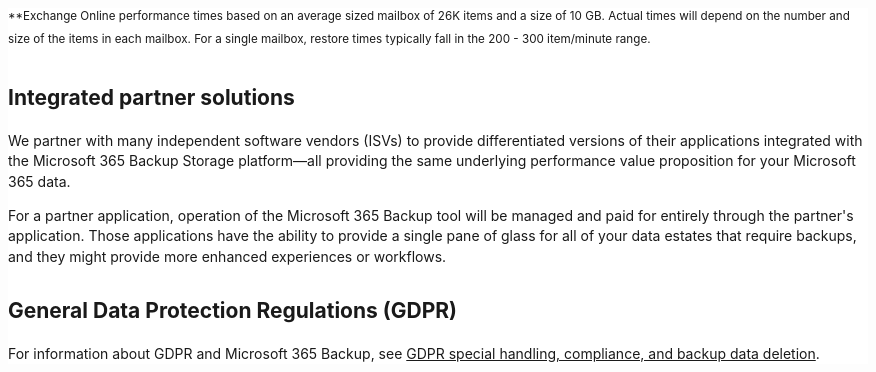 <sup>**Exchange Online performance times based on an average sized mailbox of 26K items and a size of 10 GB.  Actual times will depend on the number and size of the items in each mailbox.  For a single mailbox, restore times typically fall in the 200 - 300 item/minute range.</sup>


## Integrated partner solutions

We partner with many independent software vendors (ISVs) to provide differentiated versions of their applications integrated with the Microsoft 365 Backup Storage platform—all providing the same underlying performance value proposition for your Microsoft 365 data.

For a partner application, operation of the Microsoft 365 Backup tool will be managed and paid for entirely through the partner's application. Those applications have the ability to provide a single pane of glass for all of your data estates that require backups, and they might provide more enhanced experiences or workflows.

## General Data Protection Regulations (GDPR)

For information about GDPR and Microsoft 365 Backup, see [GDPR special handling, compliance, and backup data deletion](backup-offboarding.md#gdpr-special-handling-compliance-and-backup-data-deletion).
